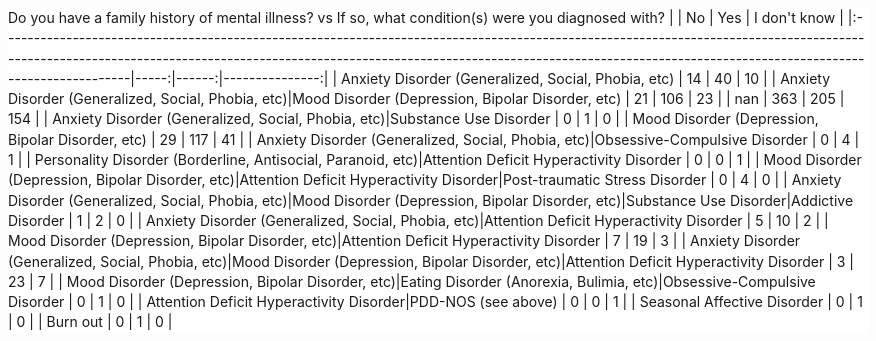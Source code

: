 Do you have a family history of mental illness? vs If so, what condition(s) were you diagnosed with?
|                                                                                                                                                                                                                                                                                               |   No |   Yes |   I don't know |
|:----------------------------------------------------------------------------------------------------------------------------------------------------------------------------------------------------------------------------------------------------------------------------------------------|-----:|------:|---------------:|
| Anxiety Disorder (Generalized, Social, Phobia, etc)                                                                                                                                                                                                                                           |   14 |    40 |             10 |
| Anxiety Disorder (Generalized, Social, Phobia, etc)|Mood Disorder (Depression, Bipolar Disorder, etc)                                                                                                                                                                                         |   21 |   106 |             23 |
| nan                                                                                                                                                                                                                                                                                           |  363 |   205 |            154 |
| Anxiety Disorder (Generalized, Social, Phobia, etc)|Substance Use Disorder                                                                                                                                                                                                                    |    0 |     1 |              0 |
| Mood Disorder (Depression, Bipolar Disorder, etc)                                                                                                                                                                                                                                             |   29 |   117 |             41 |
| Anxiety Disorder (Generalized, Social, Phobia, etc)|Obsessive-Compulsive Disorder                                                                                                                                                                                                             |    0 |     4 |              1 |
| Personality Disorder (Borderline, Antisocial, Paranoid, etc)|Attention Deficit Hyperactivity Disorder                                                                                                                                                                                         |    0 |     0 |              1 |
| Mood Disorder (Depression, Bipolar Disorder, etc)|Attention Deficit Hyperactivity Disorder|Post-traumatic Stress Disorder                                                                                                                                                                     |    0 |     4 |              0 |
| Anxiety Disorder (Generalized, Social, Phobia, etc)|Mood Disorder (Depression, Bipolar Disorder, etc)|Substance Use Disorder|Addictive Disorder                                                                                                                                               |    1 |     2 |              0 |
| Anxiety Disorder (Generalized, Social, Phobia, etc)|Attention Deficit Hyperactivity Disorder                                                                                                                                                                                                  |    5 |    10 |              2 |
| Mood Disorder (Depression, Bipolar Disorder, etc)|Attention Deficit Hyperactivity Disorder                                                                                                                                                                                                    |    7 |    19 |              3 |
| Anxiety Disorder (Generalized, Social, Phobia, etc)|Mood Disorder (Depression, Bipolar Disorder, etc)|Attention Deficit Hyperactivity Disorder                                                                                                                                                |    3 |    23 |              7 |
| Mood Disorder (Depression, Bipolar Disorder, etc)|Eating Disorder (Anorexia, Bulimia, etc)|Obsessive-Compulsive Disorder                                                                                                                                                                      |    0 |     1 |              0 |
| Attention Deficit Hyperactivity Disorder|PDD-NOS (see above)                                                                                                                                                                                                                                  |    0 |     0 |              1 |
| Seasonal Affective Disorder                                                                                                                                                                                                                                                                   |    0 |     1 |              0 |
| Burn out                                                                                                                                                                                                                                                                                      |    0 |     1 |              0 |
